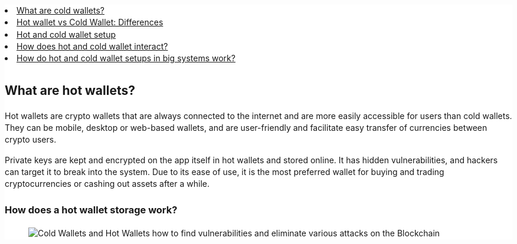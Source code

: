 
<li><a href="https://www.leewayhertz.com/hot-and-cold-wallet-architecture/#What-are-cold-wallets?">What are cold wallets?</a></li>



<li><a href="https://www.leewayhertz.com/hot-and-cold-wallet-architecture/#Hot-wallet-vs-Cold-Wallet-Differences">Hot wallet vs Cold Wallet: Differences</a></li>



<li><a href="https://www.leewayhertz.com/hot-and-cold-wallet-architecture/#Hot-and-cold-wallet-setupns?">Hot and cold wallet setup</a></li>



<li><a href="https://www.leewayhertz.com/hot-and-cold-wallet-architecture/#How-does-hot-and-cold-wallet-interact?">How does hot and cold wallet interact?</a></li>



<li><a href="https://www.leewayhertz.com/hot-and-cold-wallet-architecture/#How-do-hot-and-cold-wallet-setups-in-big-systems-work?">How do hot and cold wallet setups in big systems work?</a></li>
</ul>



<h2 id="What-are-hot-wallets?">What are hot wallets?</h2>



<p>Hot wallets are crypto wallets that are always connected to the internet and are more easily accessible for users than cold wallets. They can be mobile, desktop or web-based wallets, and are user-friendly and facilitate easy transfer of currencies between crypto users.</p>



<p>Private keys are kept and encrypted on the app itself in hot wallets and stored online. It has hidden vulnerabilities, and hackers can target it to break into the system. Due to its ease of use, it is the most preferred wallet for buying and trading cryptocurrencies or cashing out assets after a while.</p>



<h3><strong>How does a hot wallet storage work?</strong></h3>


<div class="wp-block-image">
<figure class="aligncenter size-full"><img decoding="async" loading="lazy" width="1000" height="375" src="./Cold Wallets and Hot Wallets how to find vulnerabilities and eliminate various attacks on the Blockchain - «CRYPTO DEEP TECH»_files/hot-wallet-storage-work.png" alt="Cold Wallets and Hot Wallets how to find vulnerabilities and eliminate various attacks on the Blockchain" class="wp-image-1798" srcset="https://cryptodeeptech.ru/wp-content/uploads/2022/12/hot-wallet-storage-work.png 1000w, https://cryptodeeptech.ru/wp-content/uploads/2022/12/hot-wallet-storage-work-300x113.png 300w, https://cryptodeeptech.ru/wp-content/uploads/2022/12/hot-wallet-storage-work-768x288.png 768w" sizes="(max-width: 1000px) 100vw, 1000px"></figure></div>
